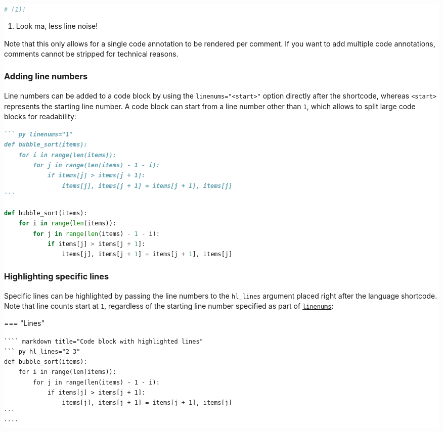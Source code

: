 <div class="result" markdown>

``` yaml
# (1)!
```

1.  Look ma, less line noise!

</div>

Note that this only allows for a single code annotation to be rendered per
comment. If you want to add multiple code annotations, comments cannot be
stripped for technical reasons.

### Adding line numbers

Line numbers can be added to a code block by using the `linenums="<start>"`
option directly after the shortcode, whereas `<start>` represents the starting
line number. A code block can start from a line number other than `1`, which
allows to split large code blocks for readability:

```` markdown title="Code block with line numbers"
``` py linenums="1"
def bubble_sort(items):
    for i in range(len(items)):
        for j in range(len(items) - 1 - i):
            if items[j] > items[j + 1]:
                items[j], items[j + 1] = items[j + 1], items[j]
```
````

<div class="result" markdown>

``` py linenums="1"
def bubble_sort(items):
    for i in range(len(items)):
        for j in range(len(items) - 1 - i):
            if items[j] > items[j + 1]:
                items[j], items[j + 1] = items[j + 1], items[j]
```

</div>

### Highlighting specific lines

Specific lines can be highlighted by passing the line numbers to the `hl_lines`
argument placed right after the language shortcode. Note that line counts start
at `1`, regardless of the starting line number specified as part of
[`linenums`][Adding line numbers]:

=== "Lines"

    ```` markdown title="Code block with highlighted lines"
    ``` py hl_lines="2 3"
    def bubble_sort(items):
        for i in range(len(items)):
            for j in range(len(items) - 1 - i):
                if items[j] > items[j + 1]:
                    items[j], items[j + 1] = items[j + 1], items[j]
    ```
    ````


  [Pygments]: https://pygments.org
  [Highlight]: ../setup/extensions/python-markdown-extensions.md#highlight
  [InlineHilite]: ../setup/extensions/python-markdown-extensions.md#inlinehilite
  [SuperFences]: ../setup/extensions/python-markdown-extensions.md#superfences
  [Snippets]: ../setup/extensions/python-markdown-extensions.md#snippets
  [line highlighting]: #highlighting-specific-lines
  [Attribute Lists]: ../setup/extensions/python-markdown.md#attribute-lists
  [placed in comments]: #adding-annotations
  [s2]: https://github.com/squidfunk/mkdocs-material/blob/87d5ca487b9d9ab95c41ee72813149d214048693/src/assets/stylesheets/main/extensions/pymdownx/_highlight.scss#L45
  [list of available lexers]: https://pygments.org/docs/lexers/
  [Adding line numbers]: #adding-line-numbers
  [Snippets notation]: https://facelessuser.github.io/pymdown-extensions/extensions/snippets/#snippets-notation
  [colors]: https://github.com/squidfunk/mkdocs-material/blob/master/src/assets/stylesheets/main/_colors.scss
  [color schemes]: ../setup/changing-the-colors.md#color-scheme
  [types of string tokens]: https://pygments.org/docs/tokens/#literals
  [additional style sheet]: ../customization.md#additional-css
  [syntax theme definition]: https://github.com/squidfunk/mkdocs-material/blob/master/src/assets/stylesheets/main/extensions/pymdownx/_highlight.scss